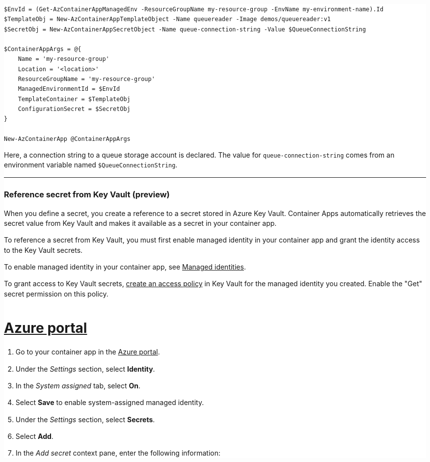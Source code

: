 ```azurepowershell
$EnvId = (Get-AzContainerAppManagedEnv -ResourceGroupName my-resource-group -EnvName my-environment-name).Id
$TemplateObj = New-AzContainerAppTemplateObject -Name queuereader -Image demos/queuereader:v1
$SecretObj = New-AzContainerAppSecretObject -Name queue-connection-string -Value $QueueConnectionString

$ContainerAppArgs = @{
    Name = 'my-resource-group'
    Location = '<location>'
    ResourceGroupName = 'my-resource-group'
    ManagedEnvironmentId = $EnvId
    TemplateContainer = $TemplateObj
    ConfigurationSecret = $SecretObj
}

New-AzContainerApp @ContainerAppArgs
```

Here, a connection string to a queue storage account is declared. The value for `queue-connection-string` comes from an environment variable named `$QueueConnectionString`.

---

### <a name="reference-secret-from-key-vault"></a>Reference secret from Key Vault (preview)

When you define a secret, you create a reference to a secret stored in Azure Key Vault. Container Apps automatically retrieves the secret value from Key Vault and makes it available as a secret in your container app.

To reference a secret from Key Vault, you must first enable managed identity in your container app and grant the identity access to the Key Vault secrets.

To enable managed identity in your container app, see [Managed identities](managed-identity.md).

To grant access to Key Vault secrets, [create an access policy](../key-vault/general/assign-access-policy.md) in Key Vault for the managed identity you created. Enable the "Get" secret permission on this policy.

# [Azure portal](#tab/azure-portal)

1. Go to your container app in the [Azure portal](https://portal.azure.com).

1. Under the *Settings* section, select **Identity**.

1. In the *System assigned* tab, select **On**.

1. Select **Save** to enable system-assigned managed identity.

1. Under the *Settings* section, select **Secrets**.

1. Select **Add**.

1. In the *Add secret* context pane, enter the following information:
